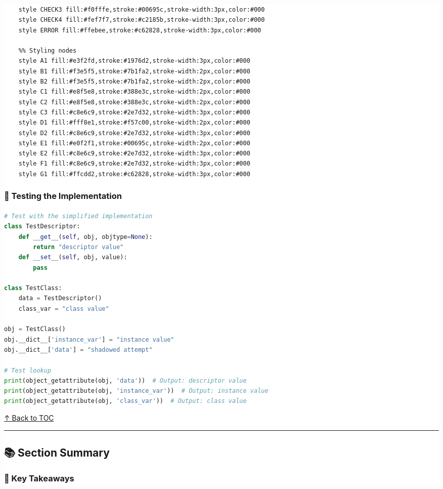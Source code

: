 ```mermaid
    style CHECK3 fill:#f0fffe,stroke:#00695c,stroke-width:3px,color:#000
    style CHECK4 fill:#fef7f7,stroke:#c2185b,stroke-width:3px,color:#000
    style ERROR fill:#ffebee,stroke:#c62828,stroke-width:3px,color:#000
    
    %% Styling nodes
    style A1 fill:#e3f2fd,stroke:#1976d2,stroke-width:3px,color:#000
    style B1 fill:#f3e5f5,stroke:#7b1fa2,stroke-width:2px,color:#000
    style B2 fill:#f3e5f5,stroke:#7b1fa2,stroke-width:2px,color:#000
    style C1 fill:#e8f5e8,stroke:#388e3c,stroke-width:2px,color:#000
    style C2 fill:#e8f5e8,stroke:#388e3c,stroke-width:2px,color:#000
    style C3 fill:#c8e6c9,stroke:#2e7d32,stroke-width:3px,color:#000
    style D1 fill:#fff8e1,stroke:#f57c00,stroke-width:2px,color:#000
    style D2 fill:#c8e6c9,stroke:#2e7d32,stroke-width:3px,color:#000
    style E1 fill:#e0f2f1,stroke:#00695c,stroke-width:2px,color:#000
    style E2 fill:#c8e6c9,stroke:#2e7d32,stroke-width:3px,color:#000
    style F1 fill:#c8e6c9,stroke:#2e7d32,stroke-width:3px,color:#000
    style G1 fill:#ffcdd2,stroke:#c62828,stroke-width:3px,color:#000

```

### 🧪 Testing the Implementation

```python
# Test with the simplified implementation
class TestDescriptor:
    def __get__(self, obj, objtype=None):
        return "descriptor value"
    def __set__(self, obj, value):
        pass

class TestClass:
    data = TestDescriptor()
    class_var = "class value"

obj = TestClass()
obj.__dict__['instance_var'] = "instance value"
obj.__dict__['data'] = "shadowed attempt"

# Test lookup
print(object_getattribute(obj, 'data'))  # Output: descriptor value
print(object_getattribute(obj, 'instance_var'))  # Output: instance value
print(object_getattribute(obj, 'class_var'))  # Output: class value
```

[↑ Back to TOC](#-table-of-contents---section-2)

---

<a id="section-summary"></a>
## 📚 Section Summary

### 🎯 Key Takeaways
